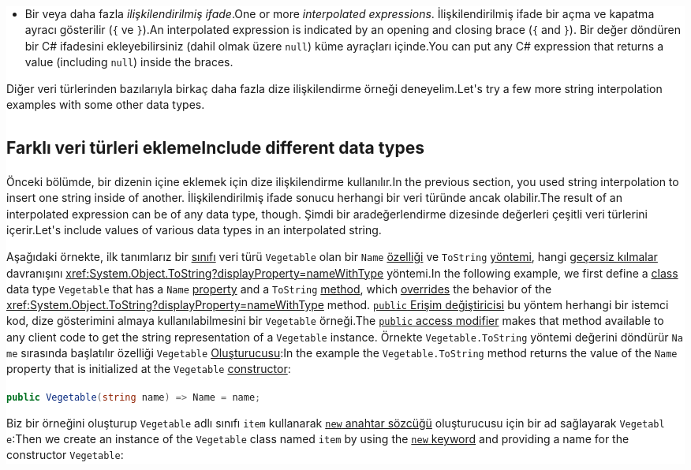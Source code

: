 - <span data-ttu-id="06d2f-125">Bir veya daha fazla *ilişkilendirilmiş ifade*.</span><span class="sxs-lookup"><span data-stu-id="06d2f-125">One or more *interpolated expressions*.</span></span> <span data-ttu-id="06d2f-126">İlişkilendirilmiş ifade bir açma ve kapatma ayracı gösterilir (`{` ve `}`).</span><span class="sxs-lookup"><span data-stu-id="06d2f-126">An interpolated expression is indicated by an opening and closing brace (`{` and `}`).</span></span> <span data-ttu-id="06d2f-127">Bir değer döndüren bir C# ifadesini ekleyebilirsiniz (dahil olmak üzere `null`) küme ayraçları içinde.</span><span class="sxs-lookup"><span data-stu-id="06d2f-127">You can put any C# expression that returns a value (including `null`) inside the braces.</span></span>

<span data-ttu-id="06d2f-128">Diğer veri türlerinden bazılarıyla birkaç daha fazla dize ilişkilendirme örneği deneyelim.</span><span class="sxs-lookup"><span data-stu-id="06d2f-128">Let's try a few more string interpolation examples with some other data types.</span></span>

## <a name="include-different-data-types"></a><span data-ttu-id="06d2f-129">Farklı veri türleri ekleme</span><span class="sxs-lookup"><span data-stu-id="06d2f-129">Include different data types</span></span>

<span data-ttu-id="06d2f-130">Önceki bölümde, bir dizenin içine eklemek için dize ilişkilendirme kullanılır.</span><span class="sxs-lookup"><span data-stu-id="06d2f-130">In the previous section, you used string interpolation to insert one string inside of another.</span></span> <span data-ttu-id="06d2f-131">İlişkilendirilmiş ifade sonucu herhangi bir veri türünde ancak olabilir.</span><span class="sxs-lookup"><span data-stu-id="06d2f-131">The result of an interpolated expression can be of any data type, though.</span></span> <span data-ttu-id="06d2f-132">Şimdi bir aradeğerlendirme dizesinde değerleri çeşitli veri türlerini içerir.</span><span class="sxs-lookup"><span data-stu-id="06d2f-132">Let's include values of various data types in an interpolated string.</span></span>

<span data-ttu-id="06d2f-133">Aşağıdaki örnekte, ilk tanımlarız bir [sınıfı](../../programming-guide/classes-and-structs/classes.md) veri türü `Vegetable` olan bir `Name` [özelliği](../../properties.md) ve `ToString` [yöntemi](../../methods.md), hangi [geçersiz kılmalar](../../language-reference/keywords/override.md) davranışını <xref:System.Object.ToString?displayProperty=nameWithType> yöntemi.</span><span class="sxs-lookup"><span data-stu-id="06d2f-133">In the following example, we first define a [class](../../programming-guide/classes-and-structs/classes.md) data type `Vegetable` that has a `Name` [property](../../properties.md) and a `ToString` [method](../../methods.md), which [overrides](../../language-reference/keywords/override.md) the behavior of the <xref:System.Object.ToString?displayProperty=nameWithType> method.</span></span> <span data-ttu-id="06d2f-134">[ `public` Erişim değiştiricisi](../../language-reference/keywords/public.md) bu yöntem herhangi bir istemci kod, dize gösterimini almaya kullanılabilmesini bir `Vegetable` örneği.</span><span class="sxs-lookup"><span data-stu-id="06d2f-134">The [`public` access modifier](../../language-reference/keywords/public.md) makes that method available to any client code to get the string representation of a `Vegetable` instance.</span></span> <span data-ttu-id="06d2f-135">Örnekte `Vegetable.ToString` yöntemi değerini döndürür `Name` sırasında başlatılır özelliği `Vegetable` [Oluşturucusu](../../programming-guide/classes-and-structs/constructors.md):</span><span class="sxs-lookup"><span data-stu-id="06d2f-135">In the example the `Vegetable.ToString` method returns the value of the `Name` property that is initialized at the `Vegetable` [constructor](../../programming-guide/classes-and-structs/constructors.md):</span></span>

```csharp
public Vegetable(string name) => Name = name;
```

<span data-ttu-id="06d2f-136">Biz bir örneğini oluşturup `Vegetable` adlı sınıfı `item` kullanarak [ `new` anahtar sözcüğü](../../language-reference/keywords/new-operator.md) oluşturucusu için bir ad sağlayarak `Vegetable`:</span><span class="sxs-lookup"><span data-stu-id="06d2f-136">Then we create an instance of the `Vegetable` class named `item` by using the [`new` keyword](../../language-reference/keywords/new-operator.md) and providing a name for the constructor `Vegetable`:</span></span>
